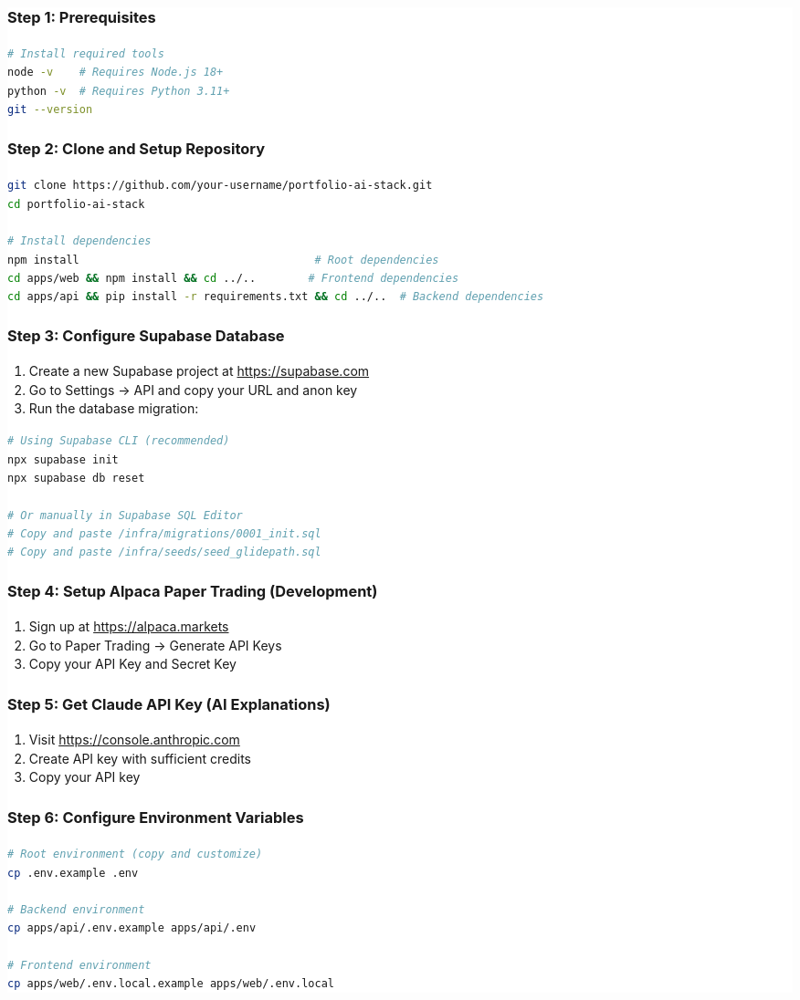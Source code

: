 ### Step 1: Prerequisites
```bash
# Install required tools
node -v    # Requires Node.js 18+
python -v  # Requires Python 3.11+
git --version
```

### Step 2: Clone and Setup Repository
```bash
git clone https://github.com/your-username/portfolio-ai-stack.git
cd portfolio-ai-stack

# Install dependencies
npm install                                    # Root dependencies
cd apps/web && npm install && cd ../..        # Frontend dependencies
cd apps/api && pip install -r requirements.txt && cd ../..  # Backend dependencies
```

### Step 3: Configure Supabase Database
1. Create a new Supabase project at https://supabase.com
2. Go to Settings → API and copy your URL and anon key
3. Run the database migration:
```bash
# Using Supabase CLI (recommended)
npx supabase init
npx supabase db reset

# Or manually in Supabase SQL Editor
# Copy and paste /infra/migrations/0001_init.sql
# Copy and paste /infra/seeds/seed_glidepath.sql
```

### Step 4: Setup Alpaca Paper Trading (Development)
1. Sign up at https://alpaca.markets
2. Go to Paper Trading → Generate API Keys
3. Copy your API Key and Secret Key

### Step 5: Get Claude API Key (AI Explanations)
1. Visit https://console.anthropic.com
2. Create API key with sufficient credits
3. Copy your API key

### Step 6: Configure Environment Variables
```bash
# Root environment (copy and customize)
cp .env.example .env

# Backend environment
cp apps/api/.env.example apps/api/.env

# Frontend environment  
cp apps/web/.env.local.example apps/web/.env.local
```

